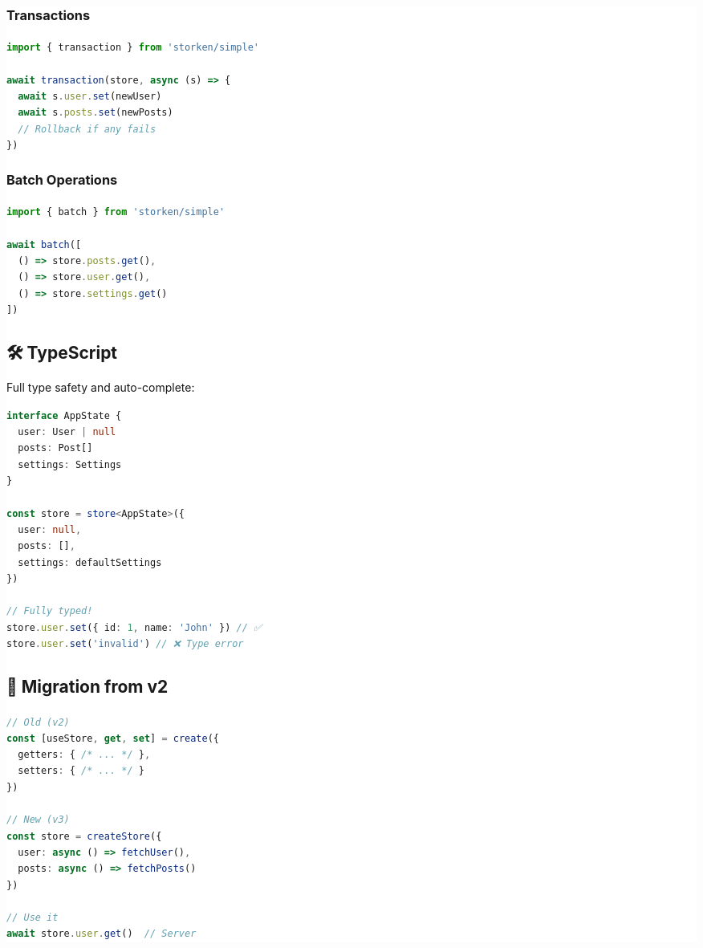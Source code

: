 ```typescript
```

### Transactions

```typescript
import { transaction } from 'storken/simple'

await transaction(store, async (s) => {
  await s.user.set(newUser)
  await s.posts.set(newPosts)
  // Rollback if any fails
})
```

### Batch Operations

```typescript
import { batch } from 'storken/simple'

await batch([
  () => store.posts.get(),
  () => store.user.get(),
  () => store.settings.get()
])
```

## 🛠️ TypeScript

Full type safety and auto-complete:

```typescript
interface AppState {
  user: User | null
  posts: Post[]
  settings: Settings
}

const store = store<AppState>({
  user: null,
  posts: [],
  settings: defaultSettings
})

// Fully typed!
store.user.set({ id: 1, name: 'John' }) // ✅
store.user.set('invalid') // ❌ Type error
```

## 🚨 Migration from v2

```typescript
// Old (v2)
const [useStore, get, set] = create({
  getters: { /* ... */ },
  setters: { /* ... */ }
})

// New (v3)
const store = createStore({
  user: async () => fetchUser(),
  posts: async () => fetchPosts()
})

// Use it
await store.user.get()  // Server
```